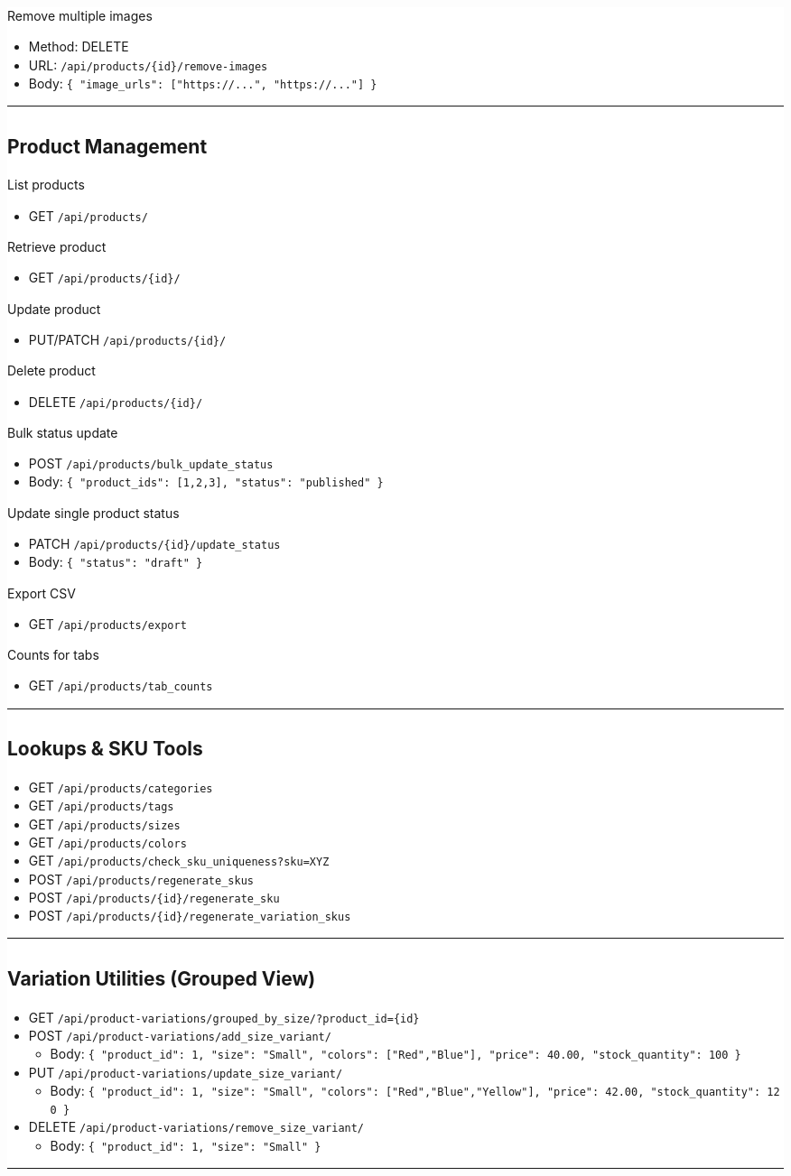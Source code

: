 Remove multiple images
- Method: DELETE
- URL: `/api/products/{id}/remove-images`
- Body: `{ "image_urls": ["https://...", "https://..."] }`

---

## Product Management

List products
- GET `/api/products/`

Retrieve product
- GET `/api/products/{id}/`

Update product
- PUT/PATCH `/api/products/{id}/`

Delete product
- DELETE `/api/products/{id}/`

Bulk status update
- POST `/api/products/bulk_update_status`
- Body: `{ "product_ids": [1,2,3], "status": "published" }`

Update single product status
- PATCH `/api/products/{id}/update_status`
- Body: `{ "status": "draft" }`

Export CSV
- GET `/api/products/export`

Counts for tabs
- GET `/api/products/tab_counts`

---

## Lookups & SKU Tools

- GET `/api/products/categories`
- GET `/api/products/tags`
- GET `/api/products/sizes`
- GET `/api/products/colors`
- GET `/api/products/check_sku_uniqueness?sku=XYZ`
- POST `/api/products/regenerate_skus`
- POST `/api/products/{id}/regenerate_sku`
- POST `/api/products/{id}/regenerate_variation_skus`

---

## Variation Utilities (Grouped View)

- GET `/api/product-variations/grouped_by_size/?product_id={id}`
- POST `/api/product-variations/add_size_variant/`
  - Body: `{ "product_id": 1, "size": "Small", "colors": ["Red","Blue"], "price": 40.00, "stock_quantity": 100 }`
- PUT `/api/product-variations/update_size_variant/`
  - Body: `{ "product_id": 1, "size": "Small", "colors": ["Red","Blue","Yellow"], "price": 42.00, "stock_quantity": 120 }`
- DELETE `/api/product-variations/remove_size_variant/`
  - Body: `{ "product_id": 1, "size": "Small" }`

---